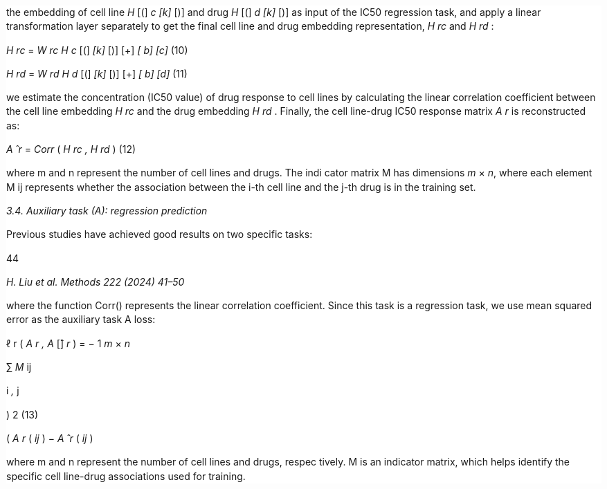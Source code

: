 the embedding of cell line _H_ [(] _c_ _[k]_ [)] and drug _H_ [(] _d_ _[k]_ [)] as input of the IC50
regression task, and apply a linear transformation layer separately to get
the final cell line and drug embedding representation, _H_ _rc_ and _H_ _rd_ :


_H_ _rc_ = _W_ _rc_ _H_ _c_ [(] _[k]_ [)] [+] _[ b]_ _[c]_ (10)


_H_ _rd_ = _W_ _rd_ _H_ _d_ [(] _[k]_ [)] [+] _[ b]_ _[d]_ (11)


we estimate the concentration (IC50 value) of drug response to cell lines
by calculating the linear correlation coefficient between the cell line
embedding _H_ _rc_ and the drug embedding _H_ _rd_ . Finally, the cell line-drug
IC50 response matrix _A_ _r_ is reconstructed as:


_A_ ̂ _r_ = _Corr_ ( _H_ _rc_ _, H_ _rd_ ) (12)



where m and n represent the number of cell lines and drugs. The indi­
cator matrix M has dimensions _m_ × _n_, where each element M ij represents
whether the association between the i-th cell line and the j-th drug is in
the training set.


_3.4. Auxiliary task (A): regression prediction_


Previous studies have achieved good results on two specific tasks:



44


_H. Liu et al._ _Methods 222 (2024) 41–50_



where the function Corr() represents the linear correlation coefficient.
Since this task is a regression task, we use mean squared error as the
auxiliary task A loss:



ℓ r ( _A_ _r_ _,_ _A_ [̂] _r_ ) = − 1
_m_ × _n_



∑ _M_ ij

i _,_ j



) 2 (13)



( _A_ _r_ ( _ij_ ) − _A_ ̂ _r_ ( _ij_ )



where m and n represent the number of cell lines and drugs, respec­
tively. M is an indicator matrix, which helps identify the specific cell
line-drug associations used for training.
